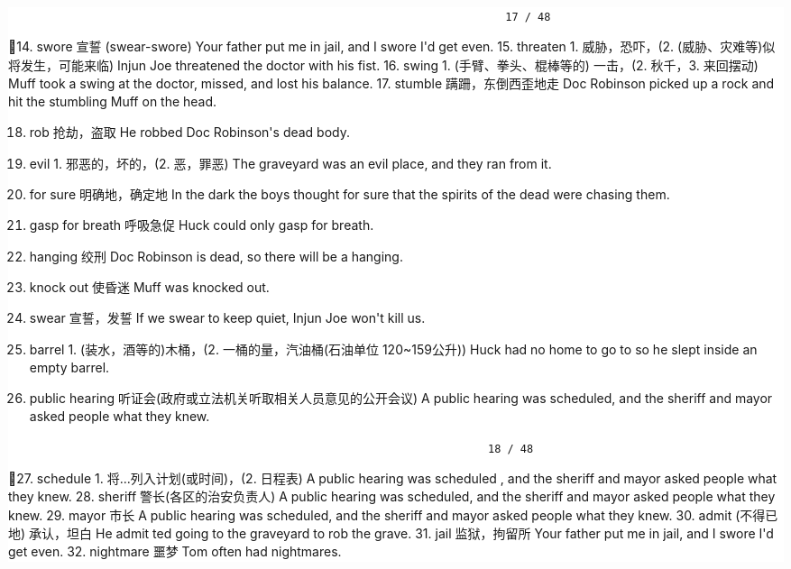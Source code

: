                                                                                  17 / 48
14. swore             宣誓 (swear-swore)
                      Your father put me in jail, and I swore I'd get even.
15. threaten          1. 威胁，恐吓，(2. (威胁、灾难等)似将发⽣，可能来临)
                      Injun Joe threatened the doctor with his fist.
16. swing             1. (⼿臂、拳头、棍棒等的) ⼀击，(2. 秋千，3. 来回摆动)
                      Muff took a swing at the doctor, missed, and lost his
                      balance.
17. stumble           蹒跚，东倒西歪地⾛
                      Doc Robinson picked up a rock and hit the stumbling Muff
                      on the head.

18. rob               抢劫，盗取
                      He robbed Doc Robinson's dead body.
19. evil              1. 邪恶的，坏的，(2. 恶，罪恶)
                      The graveyard was an evil place, and they ran from it.
20. for sure          明确地，确定地
                      In the dark the boys thought for sure that the spirits of
                      the dead were chasing them.
21. gasp for breath   呼吸急促
                      Huck could only gasp for breath.
22. hanging           绞刑
                      Doc Robinson is dead, so there will be a hanging.
23. knock out         使昏迷
                      Muff was knocked out.
24. swear             宣誓，发誓
                      If we swear to keep quiet, Injun Joe won't kill us.
25. barrel            1. (装⽔，酒等的)⽊桶，(2. ⼀桶的量，汽油桶(⽯油单位
                      120~159公升))
                      Huck had no home to go to so he slept inside an empty
                      barrel.
26. public hearing    听证会(政府或⽴法机关听取相关⼈员意见的公开会议)
                      A public hearing was scheduled, and the sheriff and
                      mayor asked people what they knew.

                                                                               18 / 48
27. schedule    1. 将...列⼊计划(或时间)，(2. ⽇程表)
                A public hearing was scheduled , and the sheriff and
                mayor asked people what they knew.
28. sheriff     警长(各区的治安负责⼈)
                A public hearing was scheduled, and the sheriff and
                mayor asked people what they knew.
29. mayor       市长
                A public hearing was scheduled, and the sheriff and
                mayor asked people what they knew.
30. admit       (不得已地) 承认，坦⽩
                He admit ted going to the graveyard to rob the grave.
31. jail        监狱，拘留所
                Your father put me in jail, and I swore I'd get even.
32. nightmare   噩梦
                Tom often had nightmares.
